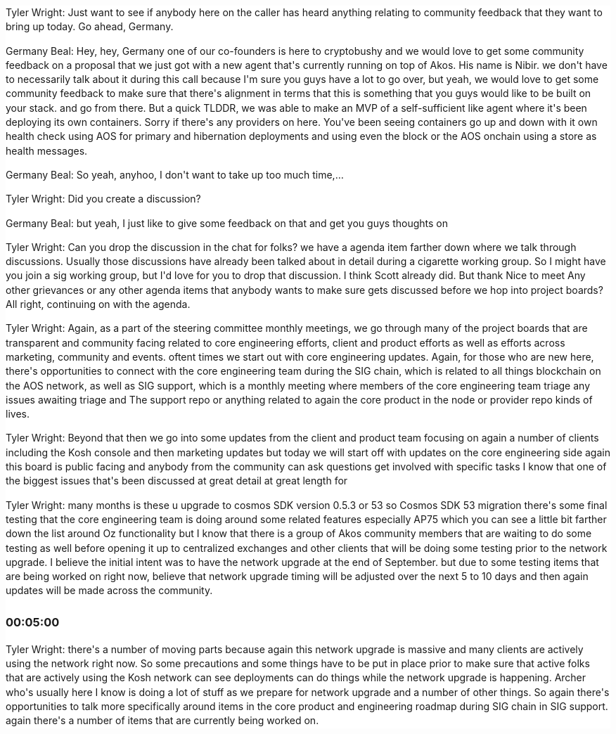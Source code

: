 Tyler Wright: Just want to see if anybody here on the caller has heard anything relating to community feedback that they want to bring up today. Go ahead, Germany.

Germany Beal: Hey, hey, Germany one of our co-founders is here to cryptobushy and we would love to get some community feedback on a proposal that we just got with a new agent that's currently running on top of Akos. His name is Nibir. we don't have to necessarily talk about it during this call because I'm sure you guys have a lot to go over, but yeah, we would love to get some community feedback to make sure that there's alignment in terms that this is something that you guys would like to be built on your stack. and go from there. But a quick TLDDR, we was able to make an MVP of a self-sufficient like agent where it's been deploying its own containers. Sorry if there's any providers on here. You've been seeing containers go up and down with it own health check using AOS for primary and hibernation deployments and using even the block or the AOS onchain using a store as health messages.

Germany Beal: So yeah, anyhoo, I don't want to take up too much time,…

Tyler Wright: Did you create a discussion?

Germany Beal: but yeah, I just like to give some feedback on that and get you guys thoughts on

Tyler Wright: Can you drop the discussion in the chat for folks? we have a agenda item farther down where we talk through discussions. Usually those discussions have already been talked about in detail during a cigarette working group. So I might have you join a sig working group, but I'd love for you to drop that discussion. I think Scott already did. But thank Nice to meet Any other grievances or any other agenda items that anybody wants to make sure gets discussed before we hop into project boards? All right, continuing on with the agenda.

Tyler Wright: Again, as a part of the steering committee monthly meetings, we go through many of the project boards that are transparent and community facing related to core engineering efforts, client and product efforts as well as efforts across marketing, community and events. oftent times we start out with core engineering updates.  Again, for those who are new here, there's opportunities to connect with the core engineering team during the SIG chain, which is related to all things blockchain on the AOS network, as well as SIG support, which is a monthly meeting where members of the core engineering team triage any issues awaiting triage and The support repo or anything related to again the core product in the node or provider repo kinds of lives.

Tyler Wright: Beyond that then we go into some updates from the client and product team focusing on again a number of clients including the Kosh console and then marketing updates but today we will start off with updates on the core engineering side again this board is public facing and anybody from the community can ask questions get involved with specific tasks I know that one of the biggest issues that's been discussed at great detail at great length for

Tyler Wright: many months is these u upgrade to cosmos SDK version 0.5.3 or 53 so Cosmos SDK 53 migration there's some final testing that the core engineering team is doing around some related features especially AP75 which you can see a little bit farther down the list around Oz functionality but I know that there is a group of Akos community members that are waiting to do some testing as well  before opening it up to centralized exchanges and other clients that will be doing some testing prior to the network upgrade. I believe the initial intent was to have the network upgrade at the end of September. but due to some testing items that are being worked on right now, believe that network upgrade timing will be adjusted over the next 5 to 10 days and then again updates will be made across the community.


### 00:05:00

Tyler Wright: there's a number of moving parts because again this network upgrade is massive and many clients are actively using the network right now. So some precautions and some things have to be put in place prior to make sure that active folks that are actively using the Kosh network can see deployments can do things while the network upgrade is happening.  Archer who's usually here I know is doing a lot of stuff as we prepare for network upgrade and a number of other things. So again there's opportunities to talk more specifically around items in the core product and engineering roadmap during SIG chain in SIG support. again there's a number of items that are currently being worked on.
